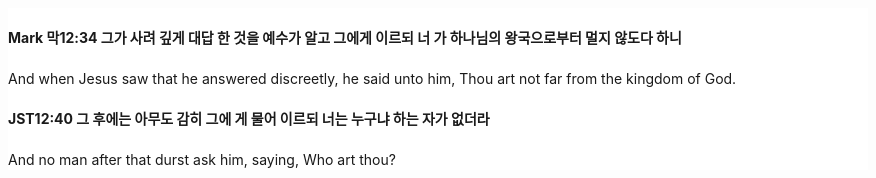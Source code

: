 <div class="columns">
  <div class="scriptures">
    <br>
    <div class="scripture">
      <b>Mark 막12:34 그가 사려 깊게 대답 한 것을 예수가 알고 그에게 이르되 너 가 하나님의 왕국으로부터 멀지 않도다 하니 
      </b>
    </div>
    <br>
    <div class="scripture">And when Jesus saw that he answered discreetly, he said unto him, Thou art not far from the kingdom of God. 
    </div>
    <br>
    <div class="scripture">
      <b>JST12:40 그 후에는 아무도 감히 그에 게 물어 이르되 너는 누구냐 하는 자가 없더라 
      </b>
    </div>
    <br>
    <div class="scripture">And no man after that durst ask him, saying, Who art thou? 
    </div>         
  </div>
  <div class="image-container">